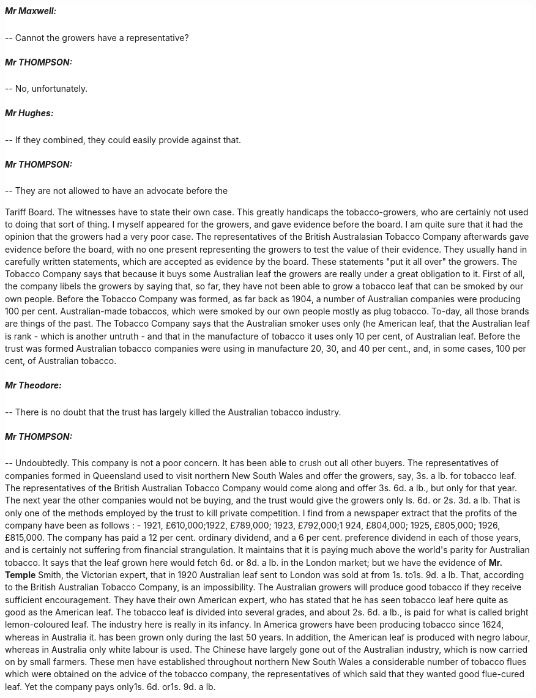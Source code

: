 ##### Mr Maxwell:

-- Cannot the growers have a representative? 

##### Mr THOMPSON:

-- No, unfortunately. 

##### Mr Hughes:

-- If they combined, they could easily provide against that. 

##### Mr THOMPSON:

-- They are not allowed to have an advocate before the 

Tariff Board. The witnesses have to state their own case. This greatly handicaps the tobacco-growers, who are certainly not used to doing that sort of thing. I myself appeared for the growers, and gave evidence before the board. I am quite sure that it had the opinion that the growers had a very poor case. The representatives of the British Australasian Tobacco Company afterwards gave evidence before the board, with no one present representing the growers to test the value of their evidence. They usually hand in  carefully written  statements, which are accepted as evidence by the board. These statements "put it all over" the growers. The Tobacco Company says that because it buys some Australian leaf the growers are really under a great obligation to it. First of all, the company libels the growers by saying that, so far, they have not been able to grow a tobacco leaf that can be smoked by our own people. Before the Tobacco Company was formed, as far back as 1904, a number of Australian companies were producing 100 per cent. Australian-made tobaccos, which were smoked by our own people mostly as plug tobacco. To-day, all those brands are things of the past. The Tobacco Company says that the Australian smoker uses only (he American leaf, that the Australian leaf is rank - which is another untruth - and that in the manufacture of tobacco it uses only 10 per cent, of Australian leaf. Before the trust was formed Australian tobacco companies were using in manufacture 20, 30, and 40 per cent., and, in some cases, 100 per cent, of Australian tobacco. 

##### Mr Theodore:

-- There is no doubt that the trust has largely killed the Australian tobacco industry. 

##### Mr THOMPSON:

-- Undoubtedly. This company is not a poor concern. It has been able to crush out all other buyers. The representatives of companies formed in Queensland used to visit northern New South Wales and offer the growers, say, 3s. a lb. for tobacco leaf. The representatives of the British Australian Tobacco Company would come along and offer 3s. 6d. a lb., but only for that year. The next year the other companies would not be buying, and the trust would give the growers only ls. 6d. or 2s. 3d. a lb. That is only one of the methods employed by the trust to kill private competition. I find from a newspaper extract that the profits of the company have been as follows :  - 1921, £610,000;1922, £789,000; 1923, £792,000;1 924, £804,000; 1925, £805,000; 1926, £815,000. The company has paid a 12 per cent. ordinary dividend, and a 6 per cent. preference dividend in each of those years, and is certainly not suffering from financial strangulation. It maintains that it is paying much above the world's parity for Australian tobacco. It says that the leaf grown here would fetch 6d. or 8d. a lb. in the London market; but we have the evidence of  **Mr. Temple**  Smith, the Victorian expert, that in 1920 Australian leaf sent to London was sold at from 1s. to1s. 9d. a lb. That, according to the British Australian Tobacco Company, is an impossibility. The Australian growers will produce good tobacco if they receive sufficient encouragement. They have their own American expert, who has stated that he has seen tobacco leaf here quite as good as the American leaf. The tobacco leaf is divided into several grades, and about 2s. 6d. a lb., is paid for what is called bright lemon-coloured leaf. The industry here is really in its infancy. In America growers have been producing tobacco since 1624, whereas in Australia it. has been grown only during the last 50 years. In addition, the American leaf is produced with negro labour, whereas in Australia only white labour is used. The Chinese have largely gone out of the Australian industry, which is now carried on by small farmers. These men have established throughout northern New South Wales a considerable number of tobacco flues which were obtained on the advice of the tobacco company, the representatives of which said that they wanted good flue-cured leaf. Yet the company pays only1s. 6d. or1s. 9d. a lb. 
